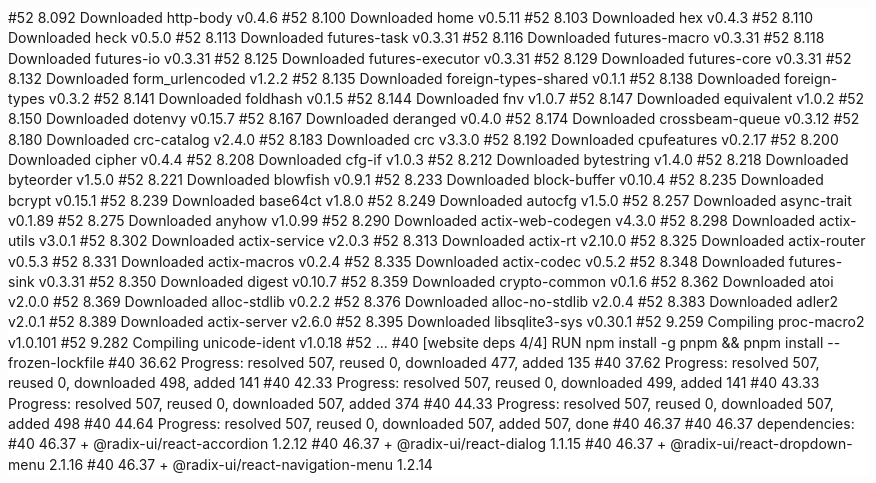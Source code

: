 #52 8.092   Downloaded http-body v0.4.6
#52 8.100   Downloaded home v0.5.11
#52 8.103   Downloaded hex v0.4.3
#52 8.110   Downloaded heck v0.5.0
#52 8.113   Downloaded futures-task v0.3.31
#52 8.116   Downloaded futures-macro v0.3.31
#52 8.118   Downloaded futures-io v0.3.31
#52 8.125   Downloaded futures-executor v0.3.31
#52 8.129   Downloaded futures-core v0.3.31
#52 8.132   Downloaded form_urlencoded v1.2.2
#52 8.135   Downloaded foreign-types-shared v0.1.1
#52 8.138   Downloaded foreign-types v0.3.2
#52 8.141   Downloaded foldhash v0.1.5
#52 8.144   Downloaded fnv v1.0.7
#52 8.147   Downloaded equivalent v1.0.2
#52 8.150   Downloaded dotenvy v0.15.7
#52 8.167   Downloaded deranged v0.4.0
#52 8.174   Downloaded crossbeam-queue v0.3.12
#52 8.180   Downloaded crc-catalog v2.4.0
#52 8.183   Downloaded crc v3.3.0
#52 8.192   Downloaded cpufeatures v0.2.17
#52 8.200   Downloaded cipher v0.4.4
#52 8.208   Downloaded cfg-if v1.0.3
#52 8.212   Downloaded bytestring v1.4.0
#52 8.218   Downloaded byteorder v1.5.0
#52 8.221   Downloaded blowfish v0.9.1
#52 8.233   Downloaded block-buffer v0.10.4
#52 8.235   Downloaded bcrypt v0.15.1
#52 8.239   Downloaded base64ct v1.8.0
#52 8.249   Downloaded autocfg v1.5.0
#52 8.257   Downloaded async-trait v0.1.89
#52 8.275   Downloaded anyhow v1.0.99
#52 8.290   Downloaded actix-web-codegen v4.3.0
#52 8.298   Downloaded actix-utils v3.0.1
#52 8.302   Downloaded actix-service v2.0.3
#52 8.313   Downloaded actix-rt v2.10.0
#52 8.325   Downloaded actix-router v0.5.3
#52 8.331   Downloaded actix-macros v0.2.4
#52 8.335   Downloaded actix-codec v0.5.2
#52 8.348   Downloaded futures-sink v0.3.31
#52 8.350   Downloaded digest v0.10.7
#52 8.359   Downloaded crypto-common v0.1.6
#52 8.362   Downloaded atoi v2.0.0
#52 8.369   Downloaded alloc-stdlib v0.2.2
#52 8.376   Downloaded alloc-no-stdlib v2.0.4
#52 8.383   Downloaded adler2 v2.0.1
#52 8.389   Downloaded actix-server v2.6.0
#52 8.395   Downloaded libsqlite3-sys v0.30.1
#52 9.259    Compiling proc-macro2 v1.0.101
#52 9.282    Compiling unicode-ident v1.0.18
#52 ...
#40 [website deps 4/4] RUN npm install -g pnpm && pnpm install --frozen-lockfile
#40 36.62 Progress: resolved 507, reused 0, downloaded 477, added 135
#40 37.62 Progress: resolved 507, reused 0, downloaded 498, added 141
#40 42.33 Progress: resolved 507, reused 0, downloaded 499, added 141
#40 43.33 Progress: resolved 507, reused 0, downloaded 507, added 374
#40 44.33 Progress: resolved 507, reused 0, downloaded 507, added 498
#40 44.64 Progress: resolved 507, reused 0, downloaded 507, added 507, done
#40 46.37 
#40 46.37 dependencies:
#40 46.37 + @radix-ui/react-accordion 1.2.12
#40 46.37 + @radix-ui/react-dialog 1.1.15
#40 46.37 + @radix-ui/react-dropdown-menu 2.1.16
#40 46.37 + @radix-ui/react-navigation-menu 1.2.14